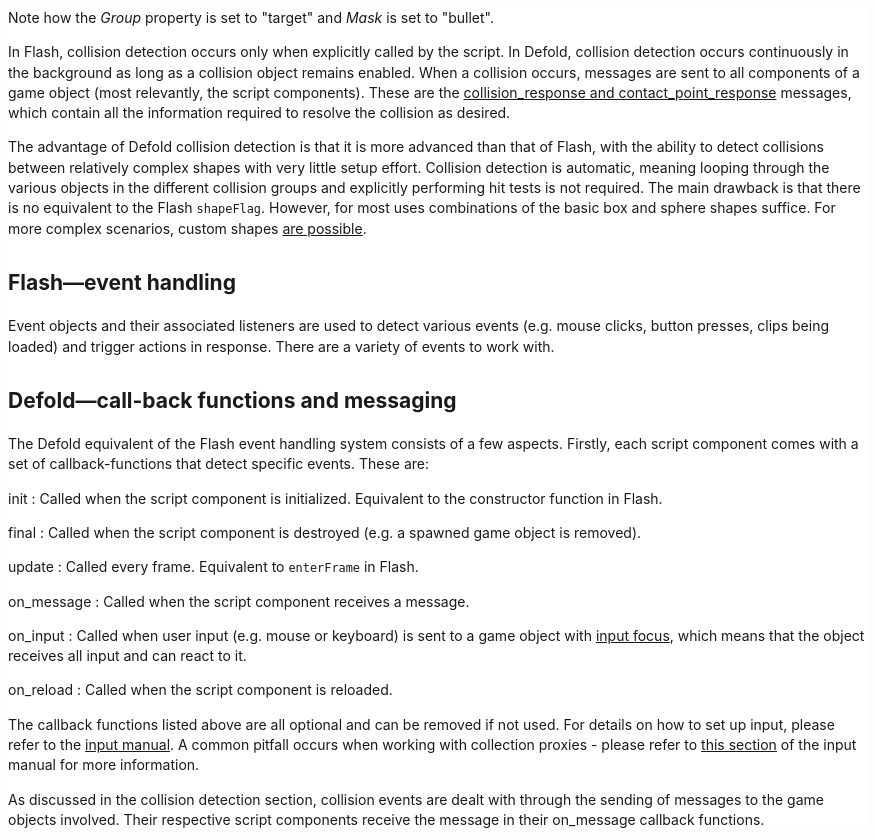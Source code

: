 Note how the *Group* property is set to "target" and *Mask* is set to "bullet".

In Flash, collision detection occurs only when explicitly called by the script. In Defold, collision detection occurs continuously in the background as long as a collision object remains enabled. When a collision occurs, messages are sent to all components of a game object (most relevantly, the script components). These are the [collision_response and contact_point_response](/manuals/physics-messages) messages, which contain all the information required to resolve the collision as desired.

The advantage of Defold collision detection is that it is more advanced than that of Flash, with the ability to detect collisions between relatively complex shapes with very little setup effort. Collision detection is automatic, meaning looping through the various objects in the different collision groups and explicitly performing hit tests is not required. The main drawback is that there is no equivalent to the Flash `shapeFlag`. However, for most uses combinations of the basic box and sphere shapes suffice. For more complex scenarios, custom shapes [are possible](//forum.defold.com/t/does-defold-support-only-three-shapes-for-collision-solved/1985).

## Flash—event handling

Event objects and their associated listeners are used to detect various events (e.g. mouse clicks, button presses, clips being loaded) and trigger actions in response. There are a variety of events to work with.

## Defold—call-back functions and messaging

The Defold equivalent of the Flash event handling system consists of a few aspects. Firstly, each script component comes with a set of callback-functions that detect specific events. These are:

init
:   Called when the script component is initialized. Equivalent to the constructor function in Flash.

final
:   Called when the script component is destroyed (e.g. a spawned game object is removed).

update
:   Called every frame. Equivalent to `enterFrame` in Flash.

on_message
:   Called when the script component receives a message.

on_input
:   Called when user input (e.g. mouse or keyboard) is sent to a game object with [input focus](/ref/go/#acquire_input_focus), which means that the object receives all input and can react to it.

on_reload
:   Called when the script component is reloaded.

The callback functions listed above are all optional and can be removed if not used. For details on how to set up input, please refer to the [input manual](/manuals/input). A common pitfall occurs when working with collection proxies - please refer to [this section](/manuals/input/#input-dispatch-and-on_input) of the input manual for more information.

As discussed in the collision detection section, collision events are dealt with through the sending of messages to the game objects involved. Their respective script components receive the message in their on_message callback functions.
